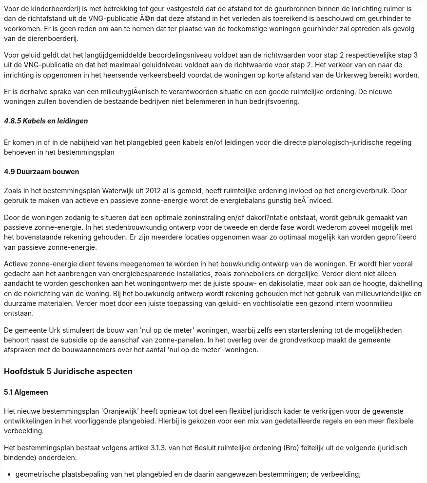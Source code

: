 Voor de kinderboerderij is met betrekking tot geur vastgesteld dat de afstand tot de geurbronnen binnen de inrichting ruimer is dan de richtafstand uit de VNG\-publicatie Ã©n dat deze afstand in het verleden als toereikend is beschouwd om geurhinder te voorkomen. Er is geen reden om aan te nemen dat ter plaatse van de toekomstige woningen geurhinder zal optreden als gevolg van de dierenboerderij.

Voor geluid geldt dat het langtijdgemiddelde beoordelingsniveau voldoet aan de richtwaarden voor stap 2 respectievelijke stap 3 uit de VNG\-publicatie en dat het maximaal geluidniveau voldoet aan de richtwaarde voor stap 2\. Het verkeer van en naar de inrichting is opgenomen in het heersende verkeersbeeld voordat de woningen op korte afstand van de Urkerweg bereikt worden.

Er is derhalve sprake van een milieuhygiÃ«nisch te verantwoorden situatie en een goede ruimtelijke ordening. De nieuwe woningen zullen bovendien de bestaande bedrijven niet belemmeren in hun bedrijfsvoering.

##### 4\.8\.5 Kabels en leidingen

Er komen in of in de nabijheid van het plangebied geen kabels en/of leidingen voor die directe planologisch\-juridische regeling behoeven in het bestemmingsplan

#### 4\.9 Duurzaam bouwen

Zoals in het bestemmingsplan Waterwijk uit 2012 al is gemeld, heeft ruimtelijke ordening invloed op het energieverbruik. Door gebruik te maken van actieve en passieve zonne\-energie wordt de energiebalans gunstig beÃ¯nvloed.

Door de woningen zodanig te situeren dat een optimale zoninstraling en/of dakori?ntatie ontstaat, wordt gebruik gemaakt van passieve zonne\-energie. In het stedenbouwkundig ontwerp voor de tweede en derde fase wordt wederom zoveel mogelijk met het bovenstaande rekening gehouden. Er zijn meerdere locaties opgenomen waar zo optimaal mogelijk kan worden geprofiteerd van passieve zonne\-energie.

Actieve zonne\-energie dient tevens meegenomen te worden in het bouwkundig ontwerp van de woningen. Er wordt hier vooral gedacht aan het aanbrengen van energiebesparende installaties, zoals zonneboilers en dergelijke. Verder dient niet alleen aandacht te worden geschonken aan het woningontwerp met de juiste spouw\- en dakisolatie, maar ook aan de hoogte, dakhelling en de nokrichting van de woning. Bij het bouwkundig ontwerp wordt rekening gehouden met het gebruik van milieuvriendelijke en duurzame materialen. Verder moet door een juiste toepassing van geluid\- en vochtisolatie een gezond intern woonmilieu ontstaan.

De gemeente Urk stimuleert de bouw van 'nul op de meter' woningen, waarbij zelfs een starterslening tot de mogelijkheden behoort naast de subsidie op de aanschaf van zonne\-panelen. In het overleg over de grondverkoop maakt de gemeente afspraken met de bouwaannemers over het aantal 'nul op de meter'\-woningen.

### Hoofdstuk 5 Juridische aspecten

#### 5\.1 Algemeen

Het nieuwe bestemmingsplan 'Oranjewijk' heeft opnieuw tot doel een flexibel juridisch kader te verkrijgen voor de gewenste ontwikkelingen in het voorliggende plangebied. Hierbij is gekozen voor een mix van gedetailleerde regels en een meer flexibele verbeelding.

Het bestemmingsplan bestaat volgens artikel 3\.1\.3\. van het Besluit ruimtelijke ordening (Bro) feitelijk uit de volgende (juridisch bindende) onderdelen:

* geometrische plaatsbepaling van het plangebied en de daarin aangewezen bestemmingen; de verbeelding;
